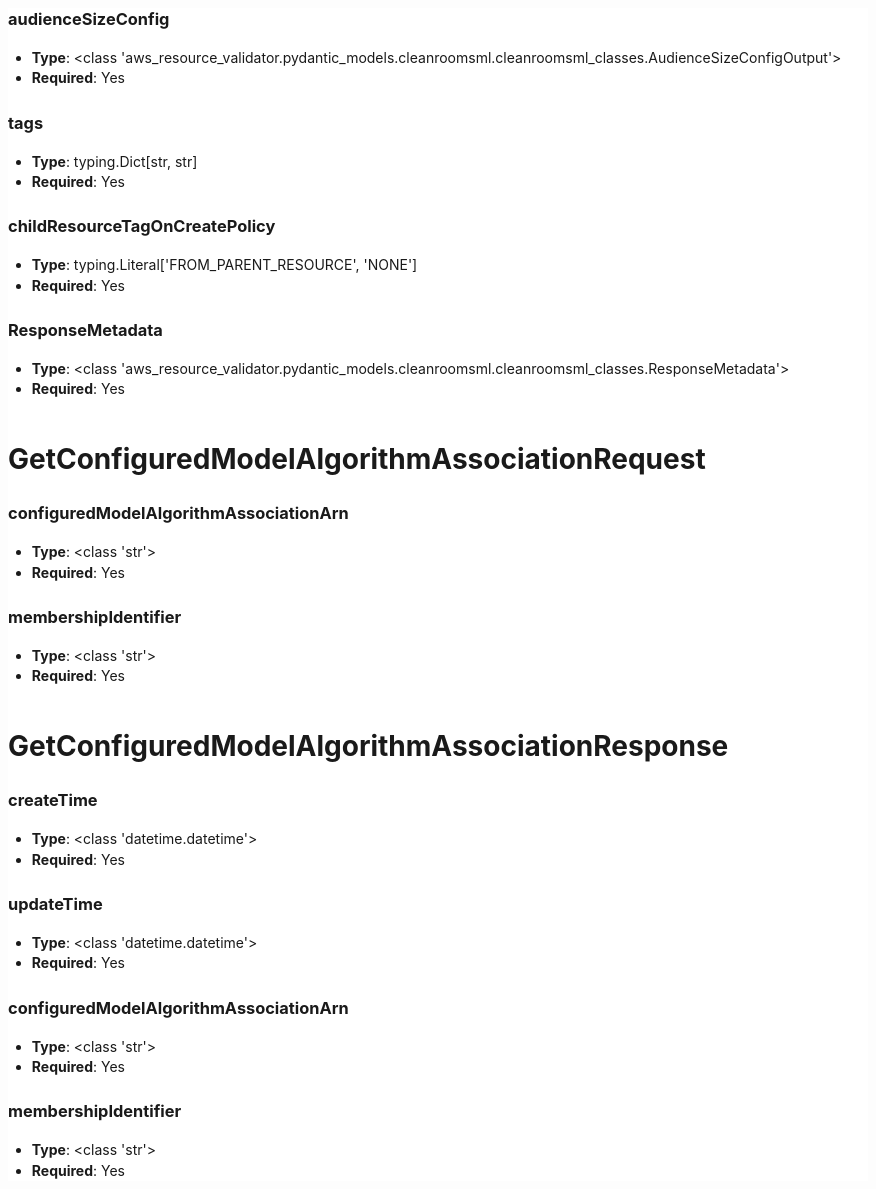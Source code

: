 ### audienceSizeConfig
- **Type**: <class 'aws_resource_validator.pydantic_models.cleanroomsml.cleanroomsml_classes.AudienceSizeConfigOutput'>
- **Required**: Yes

### tags
- **Type**: typing.Dict[str, str]
- **Required**: Yes

### childResourceTagOnCreatePolicy
- **Type**: typing.Literal['FROM_PARENT_RESOURCE', 'NONE']
- **Required**: Yes

### ResponseMetadata
- **Type**: <class 'aws_resource_validator.pydantic_models.cleanroomsml.cleanroomsml_classes.ResponseMetadata'>
- **Required**: Yes


# GetConfiguredModelAlgorithmAssociationRequest

### configuredModelAlgorithmAssociationArn
- **Type**: <class 'str'>
- **Required**: Yes

### membershipIdentifier
- **Type**: <class 'str'>
- **Required**: Yes


# GetConfiguredModelAlgorithmAssociationResponse

### createTime
- **Type**: <class 'datetime.datetime'>
- **Required**: Yes

### updateTime
- **Type**: <class 'datetime.datetime'>
- **Required**: Yes

### configuredModelAlgorithmAssociationArn
- **Type**: <class 'str'>
- **Required**: Yes

### membershipIdentifier
- **Type**: <class 'str'>
- **Required**: Yes
